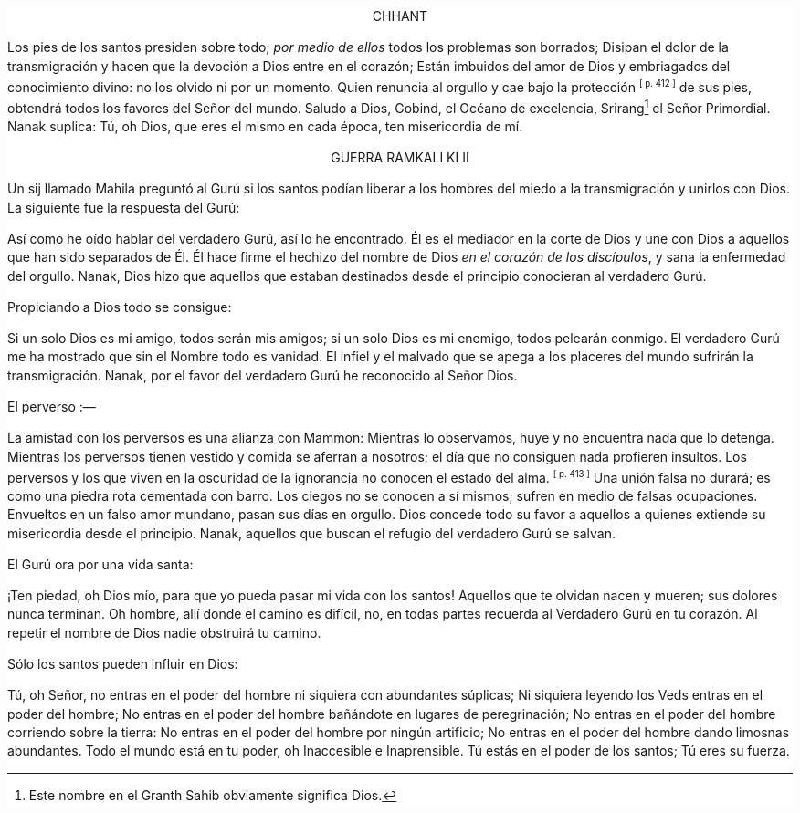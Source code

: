 <p style="text-align:center;">CHHANT</p>

Los pies de los santos presiden sobre todo; _por medio de ellos_ todos los problemas son borrados;
Disipan el dolor de la transmigración y hacen que la devoción a Dios entre en el corazón;
Están imbuidos del amor de Dios y embriagados del conocimiento divino: no los olvido ni por un momento.
Quien renuncia al orgullo y cae bajo la protección <span id="p412"><sup><small>[ p. 412 ]</small></sup></span> de sus pies, obtendrá todos los favores del Señor del mundo.
Saludo a Dios, Gobind, el Océano de excelencia, Srirang[^4] el Señor Primordial.
Nanak suplica: Tú, oh Dios, que eres el mismo en cada época, ten misericordia de mí.

<p style="text-align:center;">GUERRA RAMKALI KI II</p>

Un sij llamado Mahila preguntó al Gurú si los santos podían liberar a los hombres del miedo a la transmigración y unirlos con Dios. La siguiente fue la respuesta del Gurú:

Así como he oído hablar del verdadero Gurú, así lo he encontrado.
Él es el mediador en la corte de Dios y une con Dios a aquellos que han sido separados de Él.
Él hace firme el hechizo del nombre de Dios _en el corazón de los discípulos_, y sana la enfermedad del orgullo.
Nanak, Dios hizo que aquellos que estaban destinados desde el principio conocieran al verdadero Gurú.

Propiciando a Dios todo se consigue:

Si un solo Dios es mi amigo, todos serán mis amigos; si un solo Dios es mi enemigo, todos pelearán conmigo.
El verdadero Gurú me ha mostrado que sin el Nombre todo es vanidad.
El infiel y el malvado que se apega a los placeres del mundo sufrirán la transmigración.
Nanak, por el favor del verdadero Gurú he reconocido al Señor Dios.

El perverso :—

La amistad con los perversos es una alianza con Mammon:
Mientras lo observamos, huye y no encuentra nada que lo detenga.
Mientras los perversos tienen vestido y comida se aferran a nosotros; el día que no consiguen nada profieren insultos.
Los perversos y los que viven en la oscuridad de la ignorancia no conocen el estado del alma. <span id="p413"><sup><small>[ p. 413 ]</small></sup></span>
Una unión falsa no durará; es como una piedra rota cementada con barro.
Los ciegos no se conocen a sí mismos; sufren en medio de falsas ocupaciones.
Envueltos en un falso amor mundano, pasan sus días en orgullo.
Dios concede todo su favor a aquellos a quienes extiende su misericordia desde el principio.
Nanak, aquellos que buscan el refugio del verdadero Gurú se salvan.

El Gurú ora por una vida santa:

¡Ten piedad, oh Dios mío, para que yo pueda pasar mi vida con los santos!
Aquellos que te olvidan nacen y mueren; sus dolores nunca terminan.
Oh hombre, allí donde el camino es difícil, no, en todas partes recuerda al Verdadero Gurú en tu corazón.
Al repetir el nombre de Dios nadie obstruirá tu camino.

Sólo los santos pueden influir en Dios:

Tú, oh Señor, no entras en el poder del hombre ni siquiera con abundantes súplicas;
Ni siquiera leyendo los Veds entras en el poder del hombre;
No entras en el poder del hombre bañándote en lugares de peregrinación;
No entras en el poder del hombre corriendo sobre la tierra:
No entras en el poder del hombre por ningún artificio;
No entras en el poder del hombre dando limosnas abundantes.
Todo el mundo está en tu poder, oh Inaccesible e Inaprensible.
Tú estás en el poder de los santos; Tú eres su fuerza.


[^1]: El hombre inmerso en los placeres mundanos no siente sus ataduras.
[^2]: Es decir, agua.
[^3]: El otoño se ha convertido en primavera para el Gurú.
[^4]: Este nombre en el Granth Sahib obviamente significa Dios.
[^5]: _Supchar_. Literalmente: alguien que cocina y come perros.
[^6]: ¿Quién disparó accidentalmente a Krishan?
[^7]: Se afirma en el _Bhagat Mal_ que un tiburón atrapó la pata de un elefante y lo arrastró hacia aguas profundas. El elefante pensó en Dios, al mismo tiempo que alzaba una flor de loto con su trompa como anillo, y fue bendecido.
[^8]: Manteniendo discusiones religiosas con ellos, o diciéndoles que no son tan buenos como él.
[^9]: Bailarines en templos hindúes.
[^10]: El mundo.
[^11]: El dios de la muerte.
[^12]: Tu camino en adelante será tedioso y arduo.
[^13]: Literalmente: toma posesión de mi patio y siéntate en él.
[^14]: Los hombres santos que me visitan siempre quitarán el nombre de Dios.
[^15]: Las esposas de otros.
[^16]: El jardín de la belleza es amplio, y hay muchas mujeres para elegir sin tener que robar las propiedades de los vecinos. El Gurú posiblemente también quiso decir que hombres y mujeres deben elegir a sus propias parejas.
[^17]: Es decir, el Gurú.
[^18]: El primer capítulo del Corán, aquí significa la bendición musulmana.
[^19]: Esperarán eternamente. Los hombres hacen esfuerzos mundanos, pero son ineficaces sin el Gurú.
[^20]: Es decir, déjame darle a Dios un lugar a mis ojos.
[^21]: Algunos ayunan el día en que no hay luna visible. El primer día de luna comen un bocado, el segundo día dos, y así sucesivamente hasta el día de luna llena. Los bocados luego disminuyen en proporción a su aumento anterior.
[^22]: También traducido como—Oh Dios amado, soy un sacrificio para Ti, a quien el Gurú ha implantado en mi corazón.
[^23]: El mes lunar del ayuno musulmán.
[^24]: También traducido: He renunciado tanto a los hindúes como a los musulmanes.
[^25]: Esta línea es muy importante en referencia a las controversias recientes sobre si los sikhs son hindúes.
[^26]: Hay un hombre en la sociedad de los santos cuya fe no es perfecta. Estos dos versos también se traducen así: «Los árboles tiernos desprenden abundante aroma. Otros permanecen como leña seca». Es decir, los de corazón tierno se benefician plenamente de la instrucción del Gurú, mientras que los de corazón duro la rechazan.
[^27]: La referencia es al juego indio de chaupar.
[^28]: El tejo es uno de los emblemas de Vishnu, con el que frecuentemente se marca a sus adoradores.
[^29]: La falta de inclinación al trabajo es una causa frecuente de abrazar la vida de faqir.